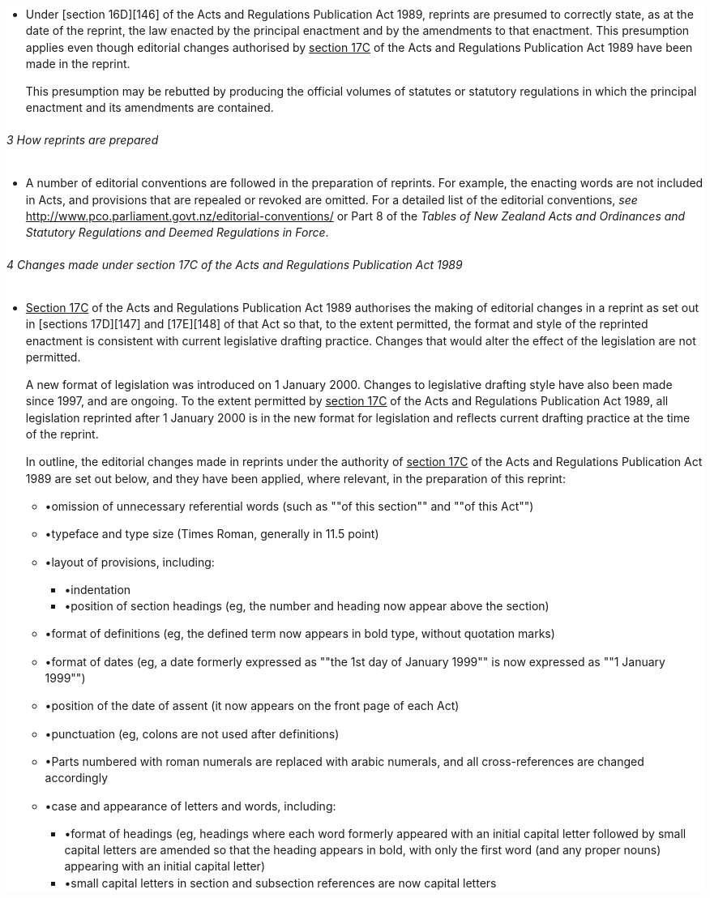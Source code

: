 *   Under [section 16D][146] of the Acts and Regulations Publication Act 1989, reprints are presumed to correctly state, as at the date of the reprint, the law enacted by the principal enactment and by the amendments to that enactment. This presumption applies even though editorial changes authorised by [section 17C][0] of the Acts and Regulations Publication Act 1989 have been made in the reprint.
    
    This presumption may be rebutted by producing the official volumes of statutes or statutory regulations in which the principal enactment and its amendments are contained.

###### 3 How reprints are prepared
    
*   A number of editorial conventions are followed in the preparation of reprints. For example, the enacting words are not included in Acts, and provisions that are repealed or revoked are omitted. For a detailed list of the editorial conventions, _see_ http://www.pco.parliament.govt.nz/editorial-conventions/ or Part 8 of the _Tables of New Zealand Acts and Ordinances and Statutory Regulations and Deemed Regulations in Force_.

###### 4 Changes made under section 17C of the Acts and Regulations Publication Act 1989
    
*   [Section 17C][0] of the Acts and Regulations Publication Act 1989 authorises the making of editorial changes in a reprint as set out in [sections 17D][147] and [17E][148] of that Act so that, to the extent permitted, the format and style of the reprinted enactment is consistent with current legislative drafting practice. Changes that would alter the effect of the legislation are not permitted.
    
    A new format of legislation was introduced on 1 January 2000\. Changes to legislative drafting style have also been made since 1997, and are ongoing. To the extent permitted by [section 17C][0] of the Acts and Regulations Publication Act 1989, all legislation reprinted after 1 January 2000 is in the new format for legislation and reflects current drafting practice at the time of the reprint.
    
    In outline, the editorial changes made in reprints under the authority of [section 17C][0] of the Acts and Regulations Publication Act 1989 are set out below, and they have been applied, where relevant, in the preparation of this reprint:
        
    *   •omission of unnecessary referential words (such as ""of this section"" and ""of this Act"")
    *   •typeface and type size (Times Roman, generally in 11.5 point)
    *   •layout of provisions, including:
            
        *   •indentation
        *   •position of section headings (eg, the number and heading now appear above the section)
        
    *   •format of definitions (eg, the defined term now appears in bold type, without quotation marks)
    *   •format of dates (eg, a date formerly expressed as ""the 1st day of January 1999"" is now expressed as ""1 January 1999"")
    *   •position of the date of assent (it now appears on the front page of each Act)
    *   •punctuation (eg, colons are not used after definitions)
    *   •Parts numbered with roman numerals are replaced with arabic numerals, and all cross-references are changed accordingly
    *   •case and appearance of letters and words, including:
            
        *   •format of headings (eg, headings where each word formerly appeared with an initial capital letter followed by small capital letters are amended so that the heading appears in bold, with only the first word (and any proper nouns) appearing with an initial capital letter)
        *   •small capital letters in section and subsection references are now capital letters
        

[0]: http://www.legislation.govt.nz/act/public/2003/0021/latest/link.aspx?id=DLM195466
[1]: http://www.legislation.govt.nz/act/public/2003/0021/latest/whole.html#DLM193698
[2]: http://www.legislation.govt.nz/act/public/2003/0021/latest/whole.html#DLM194301
[3]: http://www.legislation.govt.nz/act/public/2003/0021/latest/whole.html#DLM194302
[4]: http://www.legislation.govt.nz/act/public/2003/0021/latest/whole.html#DLM194303
[5]: http://www.legislation.govt.nz/act/public/2003/0021/latest/whole.html#DLM194304
[6]: http://www.legislation.govt.nz/act/public/2003/0021/latest/whole.html#DLM194305
[7]: http://www.legislation.govt.nz/act/public/2003/0021/latest/whole.html#DLM194306
[8]: http://www.legislation.govt.nz/act/public/2003/0021/latest/whole.html#DLM194307
[9]: http://www.legislation.govt.nz/act/public/2003/0021/latest/whole.html#DLM194308
[10]: http://www.legislation.govt.nz/act/public/2003/0021/latest/whole.html#DLM194341
[11]: http://www.legislation.govt.nz/act/public/2003/0021/latest/whole.html#DLM194342
[12]: http://www.legislation.govt.nz/act/public/2003/0021/latest/whole.html#DLM194343
[13]: http://www.legislation.govt.nz/act/public/2003/0021/latest/whole.html#DLM194344
[14]: http://www.legislation.govt.nz/act/public/2003/0021/latest/whole.html#DLM194345
[15]: http://www.legislation.govt.nz/act/public/2003/0021/latest/whole.html#DLM194346
[16]: http://www.legislation.govt.nz/act/public/2003/0021/latest/whole.html#DLM194347
[17]: http://www.legislation.govt.nz/act/public/2003/0021/latest/whole.html#DLM194348
[18]: http://www.legislation.govt.nz/act/public/2003/0021/latest/whole.html#DLM194349
[19]: http://www.legislation.govt.nz/act/public/2003/0021/latest/whole.html#DLM194350
[20]: http://www.legislation.govt.nz/act/public/2003/0021/latest/whole.html#DLM194351
[21]: http://www.legislation.govt.nz/act/public/2003/0021/latest/whole.html#DLM194352
[22]: http://www.legislation.govt.nz/act/public/2003/0021/latest/whole.html#DLM194353
[23]: http://www.legislation.govt.nz/act/public/2003/0021/latest/whole.html#DLM194354
[24]: http://www.legislation.govt.nz/act/public/2003/0021/latest/whole.html#DLM194355
[25]: http://www.legislation.govt.nz/act/public/2003/0021/latest/whole.html#DLM194356
[26]: http://www.legislation.govt.nz/act/public/2003/0021/latest/whole.html#DLM194357
[27]: http://www.legislation.govt.nz/act/public/2003/0021/latest/whole.html#DLM194358
[28]: http://www.legislation.govt.nz/act/public/2003/0021/latest/whole.html#DLM194359
[29]: http://www.legislation.govt.nz/act/public/2003/0021/latest/whole.html#DLM194360
[30]: http://www.legislation.govt.nz/act/public/2003/0021/latest/whole.html#DLM194361
[31]: http://www.legislation.govt.nz/act/public/2003/0021/latest/whole.html#DLM194362
[32]: http://www.legislation.govt.nz/act/public/2003/0021/latest/whole.html#DLM194363
[33]: http://www.legislation.govt.nz/act/public/2003/0021/latest/whole.html#DLM194364
[34]: http://www.legislation.govt.nz/act/public/2003/0021/latest/whole.html#DLM194365
[35]: http://www.legislation.govt.nz/act/public/2003/0021/latest/whole.html#DLM194366
[36]: http://www.legislation.govt.nz/act/public/2003/0021/latest/whole.html#DLM194367
[37]: http://www.legislation.govt.nz/act/public/2003/0021/latest/whole.html#DLM194368